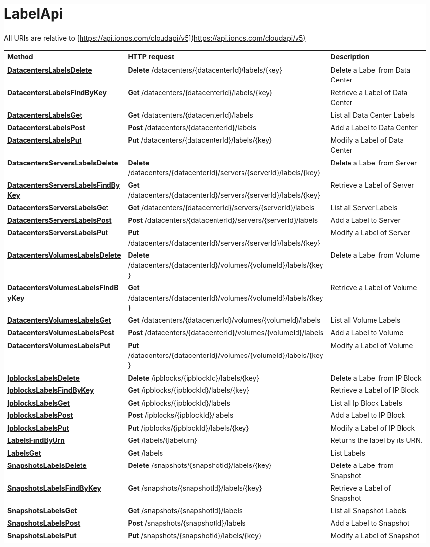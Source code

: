# LabelApi

All URIs are relative to [https://api.ionos.com/cloudapi/v5](https://api.ionos.com/cloudapi/v5)

| Method | HTTP request | Description |
| :--- | :--- | :--- |
| [**DatacentersLabelsDelete**](labelapi.md#DatacentersLabelsDelete) | **Delete** /datacenters/{datacenterId}/labels/{key} | Delete a Label from Data Center |
| [**DatacentersLabelsFindByKey**](labelapi.md#DatacentersLabelsFindByKey) | **Get** /datacenters/{datacenterId}/labels/{key} | Retrieve a Label of Data Center |
| [**DatacentersLabelsGet**](labelapi.md#DatacentersLabelsGet) | **Get** /datacenters/{datacenterId}/labels | List all Data Center Labels |
| [**DatacentersLabelsPost**](labelapi.md#DatacentersLabelsPost) | **Post** /datacenters/{datacenterId}/labels | Add a Label to Data Center |
| [**DatacentersLabelsPut**](labelapi.md#DatacentersLabelsPut) | **Put** /datacenters/{datacenterId}/labels/{key} | Modify a Label of Data Center |
| [**DatacentersServersLabelsDelete**](labelapi.md#DatacentersServersLabelsDelete) | **Delete** /datacenters/{datacenterId}/servers/{serverId}/labels/{key} | Delete a Label from Server |
| [**DatacentersServersLabelsFindByKey**](labelapi.md#DatacentersServersLabelsFindByKey) | **Get** /datacenters/{datacenterId}/servers/{serverId}/labels/{key} | Retrieve a Label of Server |
| [**DatacentersServersLabelsGet**](labelapi.md#DatacentersServersLabelsGet) | **Get** /datacenters/{datacenterId}/servers/{serverId}/labels | List all Server Labels |
| [**DatacentersServersLabelsPost**](labelapi.md#DatacentersServersLabelsPost) | **Post** /datacenters/{datacenterId}/servers/{serverId}/labels | Add a Label to Server |
| [**DatacentersServersLabelsPut**](labelapi.md#DatacentersServersLabelsPut) | **Put** /datacenters/{datacenterId}/servers/{serverId}/labels/{key} | Modify a Label of Server |
| [**DatacentersVolumesLabelsDelete**](labelapi.md#DatacentersVolumesLabelsDelete) | **Delete** /datacenters/{datacenterId}/volumes/{volumeId}/labels/{key} | Delete a Label from Volume |
| [**DatacentersVolumesLabelsFindByKey**](labelapi.md#DatacentersVolumesLabelsFindByKey) | **Get** /datacenters/{datacenterId}/volumes/{volumeId}/labels/{key} | Retrieve a Label of Volume |
| [**DatacentersVolumesLabelsGet**](labelapi.md#DatacentersVolumesLabelsGet) | **Get** /datacenters/{datacenterId}/volumes/{volumeId}/labels | List all Volume Labels |
| [**DatacentersVolumesLabelsPost**](labelapi.md#DatacentersVolumesLabelsPost) | **Post** /datacenters/{datacenterId}/volumes/{volumeId}/labels | Add a Label to Volume |
| [**DatacentersVolumesLabelsPut**](labelapi.md#DatacentersVolumesLabelsPut) | **Put** /datacenters/{datacenterId}/volumes/{volumeId}/labels/{key} | Modify a Label of Volume |
| [**IpblocksLabelsDelete**](labelapi.md#IpblocksLabelsDelete) | **Delete** /ipblocks/{ipblockId}/labels/{key} | Delete a Label from IP Block |
| [**IpblocksLabelsFindByKey**](labelapi.md#IpblocksLabelsFindByKey) | **Get** /ipblocks/{ipblockId}/labels/{key} | Retrieve a Label of IP Block |
| [**IpblocksLabelsGet**](labelapi.md#IpblocksLabelsGet) | **Get** /ipblocks/{ipblockId}/labels | List all Ip Block Labels |
| [**IpblocksLabelsPost**](labelapi.md#IpblocksLabelsPost) | **Post** /ipblocks/{ipblockId}/labels | Add a Label to IP Block |
| [**IpblocksLabelsPut**](labelapi.md#IpblocksLabelsPut) | **Put** /ipblocks/{ipblockId}/labels/{key} | Modify a Label of IP Block |
| [**LabelsFindByUrn**](labelapi.md#LabelsFindByUrn) | **Get** /labels/{labelurn} | Returns the label by its URN. |
| [**LabelsGet**](labelapi.md#LabelsGet) | **Get** /labels | List Labels |
| [**SnapshotsLabelsDelete**](labelapi.md#SnapshotsLabelsDelete) | **Delete** /snapshots/{snapshotId}/labels/{key} | Delete a Label from Snapshot |
| [**SnapshotsLabelsFindByKey**](labelapi.md#SnapshotsLabelsFindByKey) | **Get** /snapshots/{snapshotId}/labels/{key} | Retrieve a Label of Snapshot |
| [**SnapshotsLabelsGet**](labelapi.md#SnapshotsLabelsGet) | **Get** /snapshots/{snapshotId}/labels | List all Snapshot Labels |
| [**SnapshotsLabelsPost**](labelapi.md#SnapshotsLabelsPost) | **Post** /snapshots/{snapshotId}/labels | Add a Label to Snapshot |
| [**SnapshotsLabelsPut**](labelapi.md#SnapshotsLabelsPut) | **Put** /snapshots/{snapshotId}/labels/{key} | Modify a Label of Snapshot |
